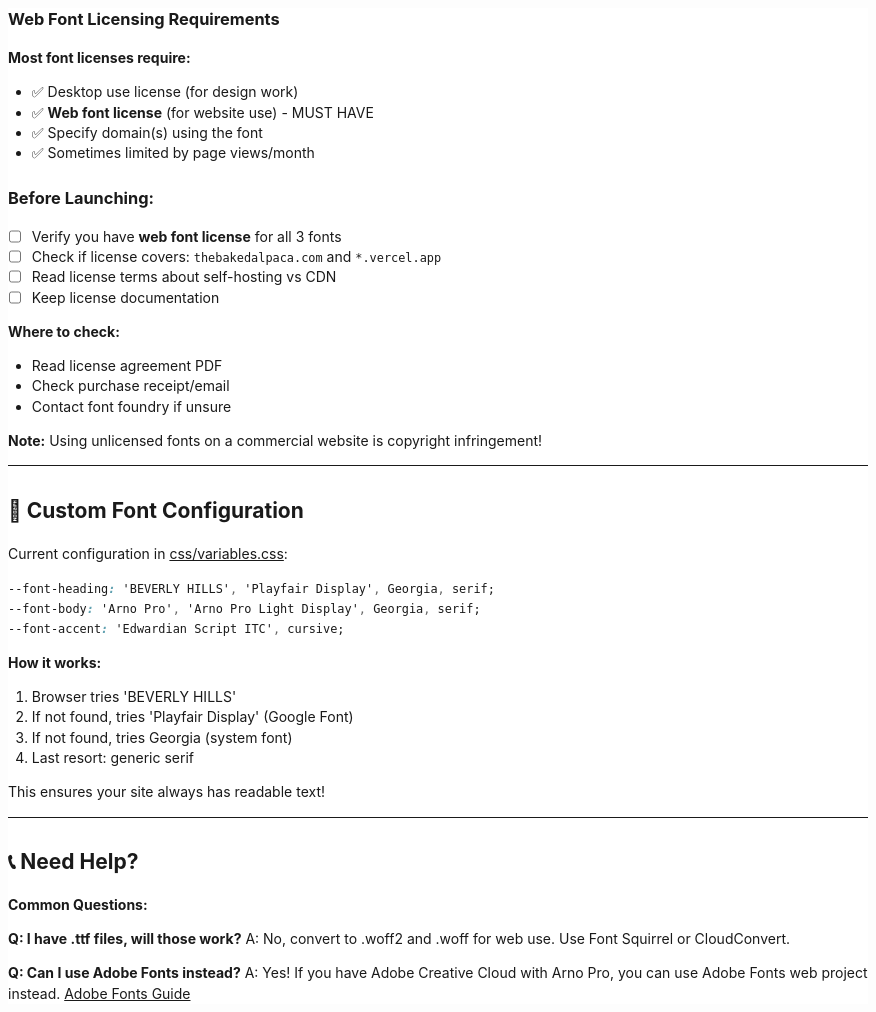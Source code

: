 ### Web Font Licensing Requirements

**Most font licenses require:**
- ✅ Desktop use license (for design work)
- ✅ **Web font license** (for website use) - MUST HAVE
- ✅ Specify domain(s) using the font
- ✅ Sometimes limited by page views/month

### Before Launching:

- [ ] Verify you have **web font license** for all 3 fonts
- [ ] Check if license covers: `thebakedalpaca.com` and `*.vercel.app`
- [ ] Read license terms about self-hosting vs CDN
- [ ] Keep license documentation

**Where to check:**
- Read license agreement PDF
- Check purchase receipt/email
- Contact font foundry if unsure

**Note:** Using unlicensed fonts on a commercial website is copyright infringement!

---

## 🎨 Custom Font Configuration

Current configuration in [css/variables.css](css/variables.css):

```css
--font-heading: 'BEVERLY HILLS', 'Playfair Display', Georgia, serif;
--font-body: 'Arno Pro', 'Arno Pro Light Display', Georgia, serif;
--font-accent: 'Edwardian Script ITC', cursive;
```

**How it works:**
1. Browser tries 'BEVERLY HILLS'
2. If not found, tries 'Playfair Display' (Google Font)
3. If not found, tries Georgia (system font)
4. Last resort: generic serif

This ensures your site always has readable text!

---

## 📞 Need Help?

**Common Questions:**

**Q: I have .ttf files, will those work?**
A: No, convert to .woff2 and .woff for web use. Use Font Squirrel or CloudConvert.

**Q: Can I use Adobe Fonts instead?**
A: Yes! If you have Adobe Creative Cloud with Arno Pro, you can use Adobe Fonts web project instead. [Adobe Fonts Guide](https://fonts.adobe.com/fonts/arno)
